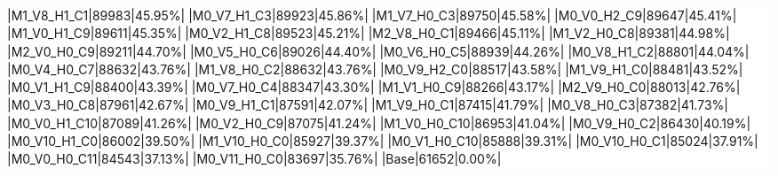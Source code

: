 |M1_V8_H1_C1|89983|45.95%|
|M0_V7_H1_C3|89923|45.86%|
|M1_V7_H0_C3|89750|45.58%|
|M0_V0_H2_C9|89647|45.41%|
|M1_V0_H1_C9|89611|45.35%|
|M0_V2_H1_C8|89523|45.21%|
|M2_V8_H0_C1|89466|45.11%|
|M1_V2_H0_C8|89381|44.98%|
|M2_V0_H0_C9|89211|44.70%|
|M0_V5_H0_C6|89026|44.40%|
|M0_V6_H0_C5|88939|44.26%|
|M0_V8_H1_C2|88801|44.04%|
|M0_V4_H0_C7|88632|43.76%|
|M1_V8_H0_C2|88632|43.76%|
|M0_V9_H2_C0|88517|43.58%|
|M1_V9_H1_C0|88481|43.52%|
|M0_V1_H1_C9|88400|43.39%|
|M0_V7_H0_C4|88347|43.30%|
|M1_V1_H0_C9|88266|43.17%|
|M2_V9_H0_C0|88013|42.76%|
|M0_V3_H0_C8|87961|42.67%|
|M0_V9_H1_C1|87591|42.07%|
|M1_V9_H0_C1|87415|41.79%|
|M0_V8_H0_C3|87382|41.73%|
|M0_V0_H1_C10|87089|41.26%|
|M0_V2_H0_C9|87075|41.24%|
|M1_V0_H0_C10|86953|41.04%|
|M0_V9_H0_C2|86430|40.19%|
|M0_V10_H1_C0|86002|39.50%|
|M1_V10_H0_C0|85927|39.37%|
|M0_V1_H0_C10|85888|39.31%|
|M0_V10_H0_C1|85024|37.91%|
|M0_V0_H0_C11|84543|37.13%|
|M0_V11_H0_C0|83697|35.76%|
|Base|61652|0.00%|
